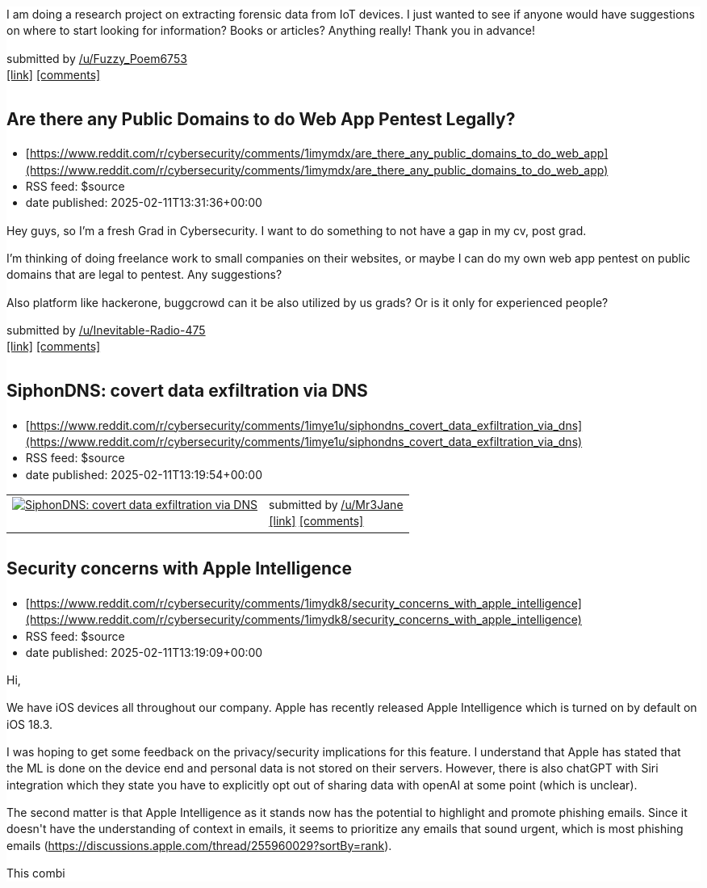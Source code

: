 <div class="md"><p>I am doing a research project on extracting forensic data from IoT devices. I just wanted to see if anyone would have suggestions on where to start looking for information? Books or articles? Anything really! Thank you in advance!</p> </div> &#32; submitted by &#32; <a href="https://www.reddit.com/user/Fuzzy_Poem6753"> /u/Fuzzy_Poem6753 </a> <br/> <span><a href="https://www.reddit.com/r/cybersecurity/comments/1imz1vh/research_project/">[link]</a></span> &#32; <span><a href="https://www.reddit.com/r/cybersecurity/comments/1imz1vh/research_project/">[comments]</a></span>

## Are there any Public Domains to do Web App Pentest Legally?
 - [https://www.reddit.com/r/cybersecurity/comments/1imymdx/are_there_any_public_domains_to_do_web_app](https://www.reddit.com/r/cybersecurity/comments/1imymdx/are_there_any_public_domains_to_do_web_app)
 - RSS feed: $source
 - date published: 2025-02-11T13:31:36+00:00

<div class="md"><p>Hey guys, so I’m a fresh Grad in Cybersecurity. I want to do something to not have a gap in my cv, post grad.</p> <p>I’m thinking of doing freelance work to small companies on their websites, or maybe I can do my own web app pentest on public domains that are legal to pentest. Any suggestions?</p> <p>Also platform like hackerone, buggcrowd can it be also utilized by us grads? Or is it only for experienced people?</p> </div> &#32; submitted by &#32; <a href="https://www.reddit.com/user/Inevitable-Radio-475"> /u/Inevitable-Radio-475 </a> <br/> <span><a href="https://www.reddit.com/r/cybersecurity/comments/1imymdx/are_there_any_public_domains_to_do_web_app/">[link]</a></span> &#32; <span><a href="https://www.reddit.com/r/cybersecurity/comments/1imymdx/are_there_any_public_domains_to_do_web_app/">[comments]</a></span>

## SiphonDNS: covert data exfiltration via DNS
 - [https://www.reddit.com/r/cybersecurity/comments/1imye1u/siphondns_covert_data_exfiltration_via_dns](https://www.reddit.com/r/cybersecurity/comments/1imye1u/siphondns_covert_data_exfiltration_via_dns)
 - RSS feed: $source
 - date published: 2025-02-11T13:19:54+00:00

<table> <tr><td> <a href="https://www.reddit.com/r/cybersecurity/comments/1imye1u/siphondns_covert_data_exfiltration_via_dns/"> <img src="https://external-preview.redd.it/a9gT_9VAIJMRWqRbRBif1mclYI6pqVkuU2H2Yopl85A.jpg?width=640&amp;crop=smart&amp;auto=webp&amp;s=21b2138bae4eed169eb68886a492a4ff6a6b1a07" alt="SiphonDNS: covert data exfiltration via DNS" title="SiphonDNS: covert data exfiltration via DNS" /> </a> </td><td> &#32; submitted by &#32; <a href="https://www.reddit.com/user/Mr3Jane"> /u/Mr3Jane </a> <br/> <span><a href="https://ttp.report/evasion/2025/02/03/siphondns-covert-dns-exfiltration.html">[link]</a></span> &#32; <span><a href="https://www.reddit.com/r/cybersecurity/comments/1imye1u/siphondns_covert_data_exfiltration_via_dns/">[comments]</a></span> </td></tr></table>

## Security concerns with Apple Intelligence
 - [https://www.reddit.com/r/cybersecurity/comments/1imydk8/security_concerns_with_apple_intelligence](https://www.reddit.com/r/cybersecurity/comments/1imydk8/security_concerns_with_apple_intelligence)
 - RSS feed: $source
 - date published: 2025-02-11T13:19:09+00:00

<div class="md"><p>Hi,</p> <p>We have iOS devices all throughout our company. Apple has recently released Apple Intelligence which is turned on by default on iOS 18.3. </p> <p>I was hoping to get some feedback on the privacy/security implications for this feature. I understand that Apple has stated that the ML is done on the device end and personal data is not stored on their servers. However, there is also chatGPT with Siri integration which they state you have to explicitly opt out of sharing data with openAI at some point (which is unclear). </p> <p>The second matter is that Apple Intelligence as it stands now has the potential to highlight and promote phishing emails. Since it doesn&#39;t have the understanding of context in emails, it seems to prioritize any emails that sound urgent, which is most phishing emails (<a href="https://discussions.apple.com/thread/255960029?sortBy=rank">https://discussions.apple.com/thread/255960029?sortBy=rank</a>). </p> <p>This combi

